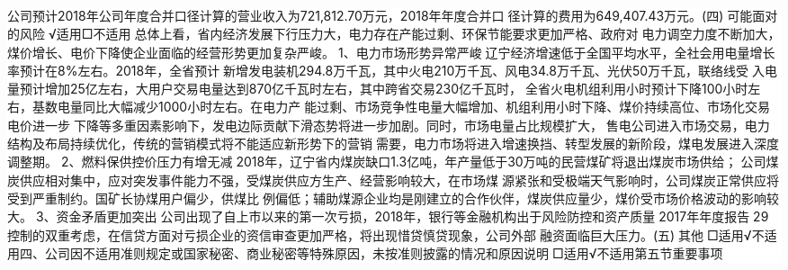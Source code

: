 公司预计2018年公司年度合并口径计算的营业收入为721,812.70万元，2018年年度合并口
径计算的费用为649,407.43万元。(四)
可能面对的风险
√适用□不适用
总体上看，省内经济发展下行压力大，电力存在产能过剩、环保节能要求更加严格、政府对
电力调空力度不断加大，煤价增长、电价下降使企业面临的经营形势更加复杂严峻。
1、电力市场形势异常严峻
辽宁经济增速低于全国平均水平，全社会用电量增长率预计在8%左右。2018年，全省预计
新增发电装机294.8万千瓦，其中火电210万千瓦、风电34.8万千瓦、光伏50万千瓦，联络线受
入电量预计增加25亿左右，大用户交易电量达到870亿千瓦时左右，其中跨省交易230亿千瓦时，
全省火电机组利用小时预计下降100小时左右，基数电量同比大幅减少1000小时左右。在电力产
能过剩、市场竞争性电量大幅增加、机组利用小时下降、煤价持续高位、市场化交易电价进一步
下降等多重因素影响下，发电边际贡献下滑态势将进一步加剧。同时，市场电量占比规模扩大，
售电公司进入市场交易，电力结构及布局持续优化，传统的营销模式将不能适应新形势下的营销
需要，电力市场将进入增速换挡、转型发展的新阶段，煤电发展进入深度调整期。
2、燃料保供控价压力有增无减
2018年，辽宁省内煤炭缺口1.3亿吨，年产量低于30万吨的民营煤矿将退出煤炭市场供给；
公司煤炭供应相对集中，应对突发事件能力不强，受煤炭供应方生产、经营影响较大，在市场煤
源紧张和受极端天气影响时，公司煤炭正常供应将受到严重制约。国矿长协煤用户偏少，供煤比
例偏低；辅助煤源企业均是刚建立的合作伙伴，煤炭供应量少，煤价受市场价格波动的影响较大。
3、资金矛盾更加突出
公司出现了自上市以来的第一次亏损，2018年，银行等金融机构出于风险防控和资产质量
2017年年度报告
29控制的双重考虑，在信贷方面对亏损企业的资信审查更加严格，将出现惜贷慎贷现象，公司外部
融资面临巨大压力。(五)
其他
□适用√不适用四、公司因不适用准则规定或国家秘密、商业秘密等特殊原因，未按准则披露的情况和原因说明
□适用√不适用第五节重要事项